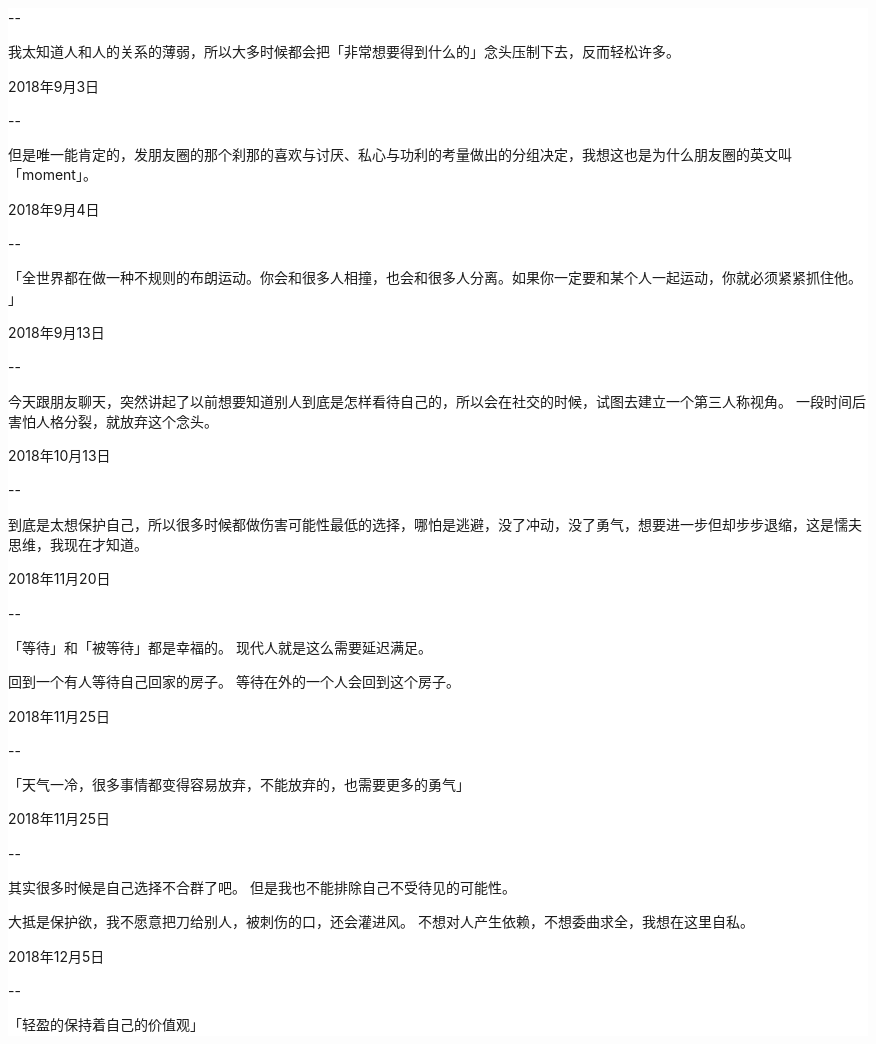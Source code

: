 --

我太知道人和人的关系的薄弱，所以大多时候都会把「非常想要得到什么的」念头压制下去，反而轻松许多。

2018年9月3日

--

但是唯一能肯定的，发朋友圈的那个刹那的喜欢与讨厌、私心与功利的考量做出的分组决定，我想这也是为什么朋友圈的英文叫「moment」。

2018年9月4日

--

「全世界都在做一种不规则的布朗运动。你会和很多人相撞，也会和很多人分离。如果你一定要和某个人一起运动，你就必须紧紧抓住他。 」

 2018年9月13日

--

今天跟朋友聊天，突然讲起了以前想要知道别人到底是怎样看待自己的，所以会在社交的时候，试图去建立一个第三人称视角。
一段时间后害怕人格分裂，就放弃这个念头。

2018年10月13日

--

到底是太想保护自己，所以很多时候都做伤害可能性最低的选择，哪怕是逃避，没了冲动，没了勇气，想要进一步但却步步退缩，这是懦夫思维，我现在才知道。

2018年11月20日

--

「等待」和「被等待」都是幸福的。
现代人就是这么需要延迟满足。



回到一个有人等待自己回家的房子。
等待在外的一个人会回到这个房子。



2018年11月25日

--

「天气一冷，很多事情都变得容易放弃，不能放弃的，也需要更多的勇气」

2018年11月25日

--

其实很多时候是自己选择不合群了吧。
但是我也不能排除自己不受待见的可能性。

大抵是保护欲，我不愿意把刀给别人，被刺伤的口，还会灌进风。
不想对人产生依赖，不想委曲求全，我想在这里自私。

2018年12月5日

--

「轻盈的保持着自己的价值观」
